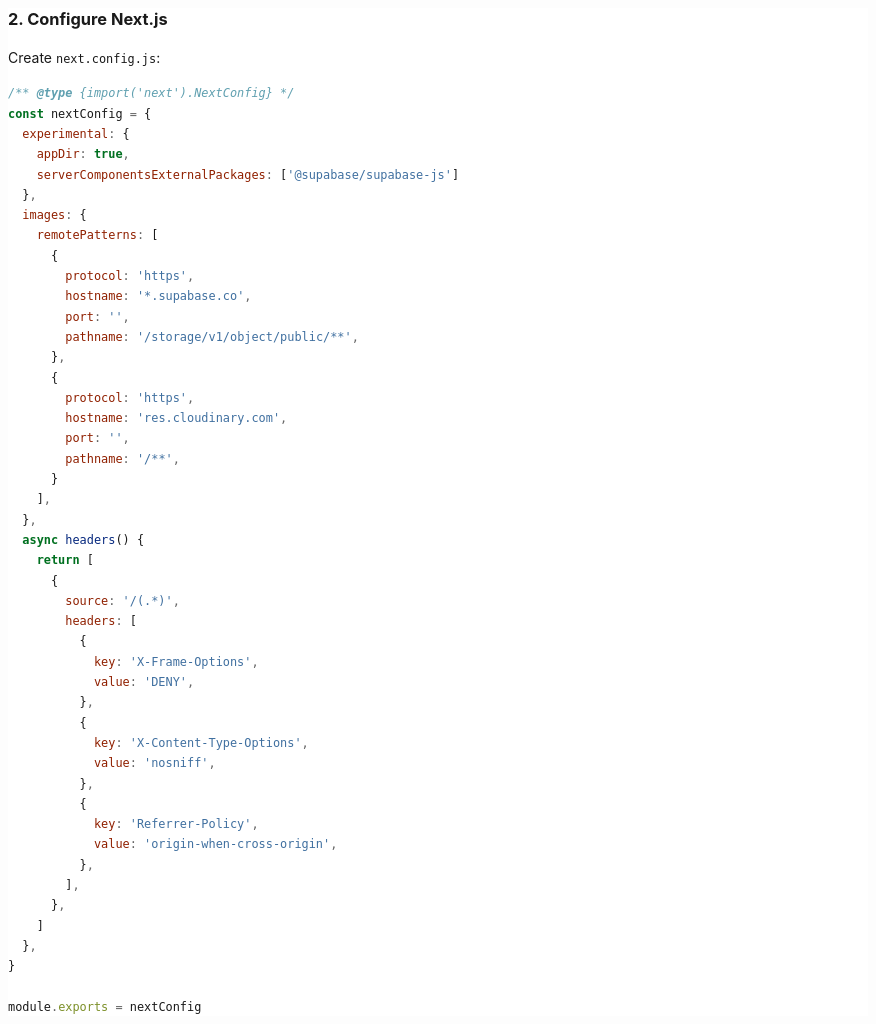 ```bash
```

### 2. Configure Next.js
Create `next.config.js`:
```javascript
/** @type {import('next').NextConfig} */
const nextConfig = {
  experimental: {
    appDir: true,
    serverComponentsExternalPackages: ['@supabase/supabase-js']
  },
  images: {
    remotePatterns: [
      {
        protocol: 'https',
        hostname: '*.supabase.co',
        port: '',
        pathname: '/storage/v1/object/public/**',
      },
      {
        protocol: 'https',
        hostname: 'res.cloudinary.com',
        port: '',
        pathname: '/**',
      }
    ],
  },
  async headers() {
    return [
      {
        source: '/(.*)',
        headers: [
          {
            key: 'X-Frame-Options',
            value: 'DENY',
          },
          {
            key: 'X-Content-Type-Options',
            value: 'nosniff',
          },
          {
            key: 'Referrer-Policy',
            value: 'origin-when-cross-origin',
          },
        ],
      },
    ]
  },
}

module.exports = nextConfig
```
